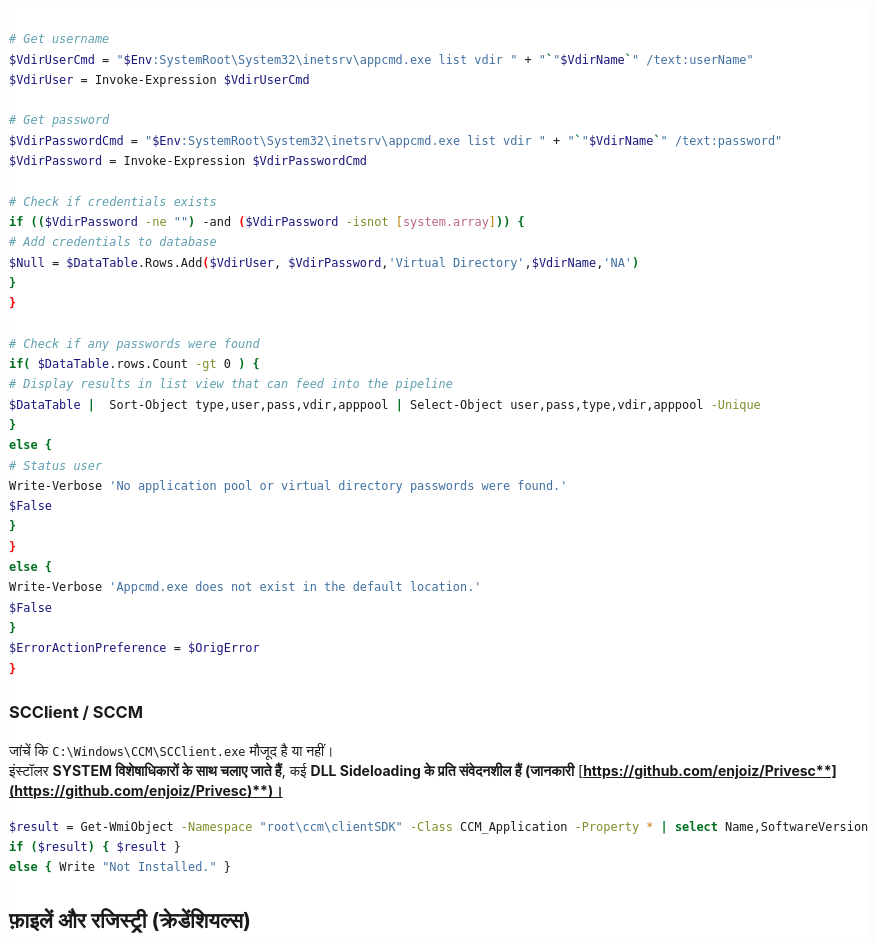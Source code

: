 ```bash

# Get username
$VdirUserCmd = "$Env:SystemRoot\System32\inetsrv\appcmd.exe list vdir " + "`"$VdirName`" /text:userName"
$VdirUser = Invoke-Expression $VdirUserCmd

# Get password
$VdirPasswordCmd = "$Env:SystemRoot\System32\inetsrv\appcmd.exe list vdir " + "`"$VdirName`" /text:password"
$VdirPassword = Invoke-Expression $VdirPasswordCmd

# Check if credentials exists
if (($VdirPassword -ne "") -and ($VdirPassword -isnot [system.array])) {
# Add credentials to database
$Null = $DataTable.Rows.Add($VdirUser, $VdirPassword,'Virtual Directory',$VdirName,'NA')
}
}

# Check if any passwords were found
if( $DataTable.rows.Count -gt 0 ) {
# Display results in list view that can feed into the pipeline
$DataTable |  Sort-Object type,user,pass,vdir,apppool | Select-Object user,pass,type,vdir,apppool -Unique
}
else {
# Status user
Write-Verbose 'No application pool or virtual directory passwords were found.'
$False
}
}
else {
Write-Verbose 'Appcmd.exe does not exist in the default location.'
$False
}
$ErrorActionPreference = $OrigError
}
```
### SCClient / SCCM

जांचें कि `C:\Windows\CCM\SCClient.exe` मौजूद है या नहीं।\
इंस्टॉलर **SYSTEM विशेषाधिकारों के साथ चलाए जाते हैं**, कई **DLL Sideloading के प्रति संवेदनशील हैं (जानकारी** [**https://github.com/enjoiz/Privesc**](https://github.com/enjoiz/Privesc)**)।**
```bash
$result = Get-WmiObject -Namespace "root\ccm\clientSDK" -Class CCM_Application -Property * | select Name,SoftwareVersion
if ($result) { $result }
else { Write "Not Installed." }
```
## फ़ाइलें और रजिस्ट्र्री (क्रेडेंशियल्स)

